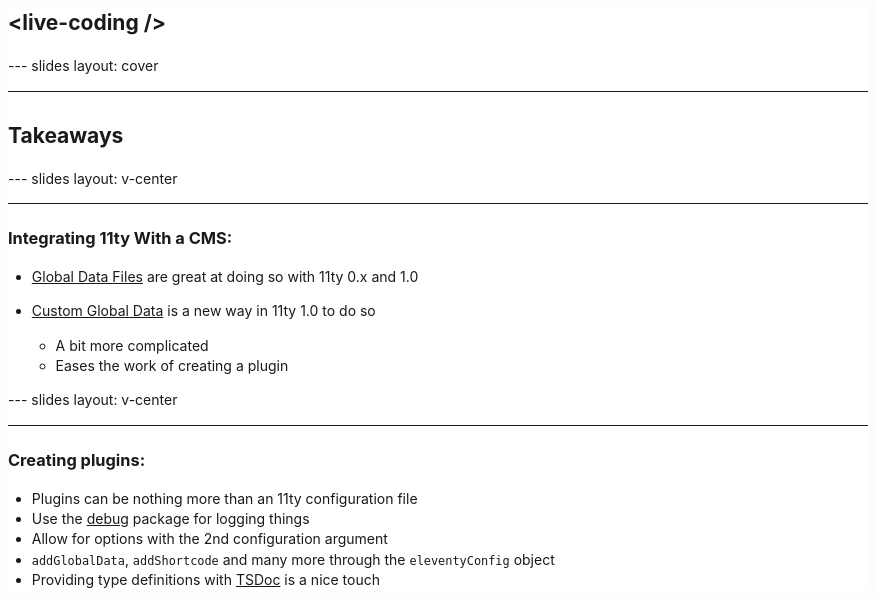 
## &lt;live-coding /&gt;

--- slides
layout: cover

---

## Takeaways

--- slides
layout: v-center

---

### Integrating 11ty With a CMS:

<ul>

<li v-click="1">

<twemoji-globe-with-meridians /> [Global Data Files](https://www.11ty.dev/docs/data-global) are great at doing so with 11ty 0.x and 1.0

</li>

<li v-click="2">

<twemoji-wrench /> [Custom Global Data](https://www.11ty.dev/docs/data-global-custom) is a new way in 11ty 1.0 to do so

<v-clicks at="3">

- <twemoji-anger-symbol /> A bit more complicated
- <twemoji-electric-plug /> Eases the work of creating a plugin

</v-clicks>

</li>

</ul>

--- slides
layout: v-center

---

### Creating plugins:

<v-clicks>

- <twemoji-page-facing-up /> Plugins can be nothing more than an 11ty configuration file
- <twemoji-loudspeaker /> Use the [debug](https://www.11ty.dev/docs/debugging) package for logging things
- <twemoji-control-knobs /> Allow for options with the 2nd configuration argument
- <twemoji-pager /> `addGlobalData`, `addShortcode` and many more through the `eleventyConfig` object
- <twemoji-japanese-service-charge-button /> Providing type definitions with [TSDoc](https://tsdoc.org) is a nice touch

